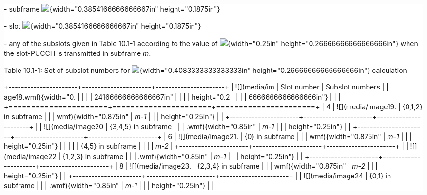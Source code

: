 \- subframe ![](media/image15.wmf){width="0.3854166666666667in"
height="0.1875in"}

\- slot ![](media/image15.wmf){width="0.3854166666666667in"
height="0.1875in"}

\- any of the subslots given in Table 10.1-1 according to the value of
![](media/image16.wmf){width="0.25in" height="0.26666666666666666in"}
when the slot-PUCCH is transmitted in subframe *m*.

Table 10.1-1: Set of subslot numbers for
![](media/image17.wmf){width="0.4083333333333333in"
height="0.26666666666666666in"} calculation

+----------------------+----------------------+----------------------+
| ![](media/im         | Slot number          | Subslot numbers      |
| age18.wmf){width="0. |                      |                      |
| 24166666666666667in" |                      |                      |
| height="0.2          |                      |                      |
| 6666666666666666in"} |                      |                      |
+======================+======================+======================+
| 4                    | ![](media/image19.   | {0,1,2} in subframe  |
|                      | wmf){width="0.875in" | *m-1*                |
|                      | height="0.25in"}     |                      |
+----------------------+----------------------+----------------------+
|                      | ![](media/image20    | {3,4,5} in subframe  |
|                      | .wmf){width="0.85in" | *m-1*                |
|                      | height="0.25in"}     |                      |
+----------------------+----------------------+----------------------+
| 6                    | ![](media/image21.   | {0} in subframe      |
|                      | wmf){width="0.875in" | *m-1*                |
|                      | height="0.25in"}     |                      |
|                      |                      | {4,5} in subframe    |
|                      |                      | *m-2*                |
+----------------------+----------------------+----------------------+
|                      | ![](media/image22    | {1,2,3} in subframe  |
|                      | .wmf){width="0.85in" | *m-1*                |
|                      | height="0.25in"}     |                      |
+----------------------+----------------------+----------------------+
| 8                    | ![](media/image23.   | {2,3,4} in subframe  |
|                      | wmf){width="0.875in" | *m-2*                |
|                      | height="0.25in"}     |                      |
+----------------------+----------------------+----------------------+
|                      | ![](media/image24    | {0,1} in subframe    |
|                      | .wmf){width="0.85in" | *m-1*                |
|                      | height="0.25in"}     |                      |